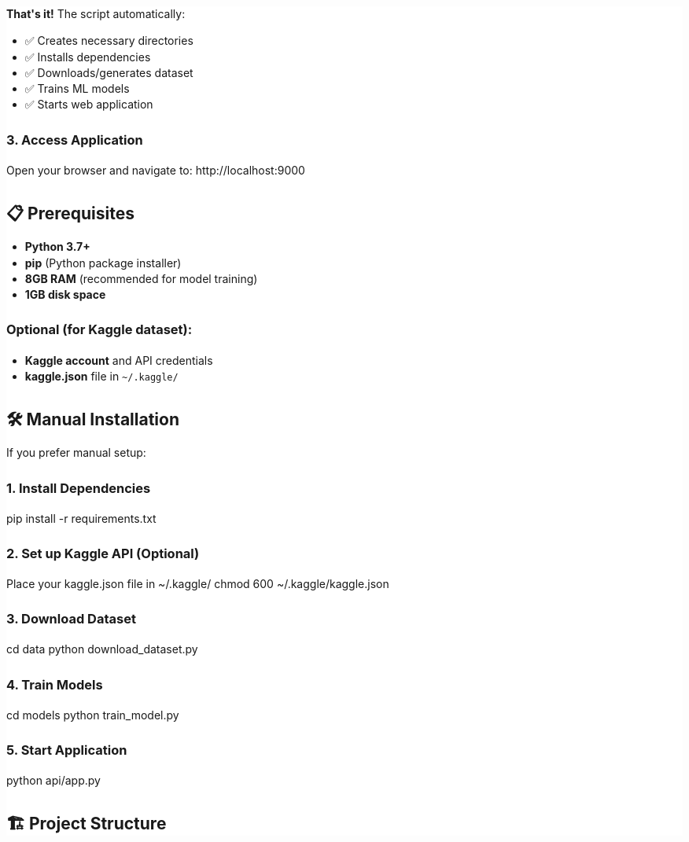 
**That's it!** The script automatically:
- ✅ Creates necessary directories
- ✅ Installs dependencies
- ✅ Downloads/generates dataset
- ✅ Trains ML models
- ✅ Starts web application

### 3. **Access Application**
Open your browser and navigate to:
http://localhost:9000


## 📋 Prerequisites

- **Python 3.7+**
- **pip** (Python package installer)
- **8GB RAM** (recommended for model training)
- **1GB disk space**

### Optional (for Kaggle dataset):
- **Kaggle account** and API credentials
- **kaggle.json** file in `~/.kaggle/`

## 🛠️ Manual Installation

If you prefer manual setup:

### 1. **Install Dependencies**
pip install -r requirements.txt


### 2. **Set up Kaggle API** (Optional)
Place your kaggle.json file in ~/.kaggle/
chmod 600 ~/.kaggle/kaggle.json


### 3. **Download Dataset**
cd data
python download_dataset.py


### 4. **Train Models**
cd models
python train_model.py


### 5. **Start Application**
python api/app.py


## 🏗️ Project Structure
